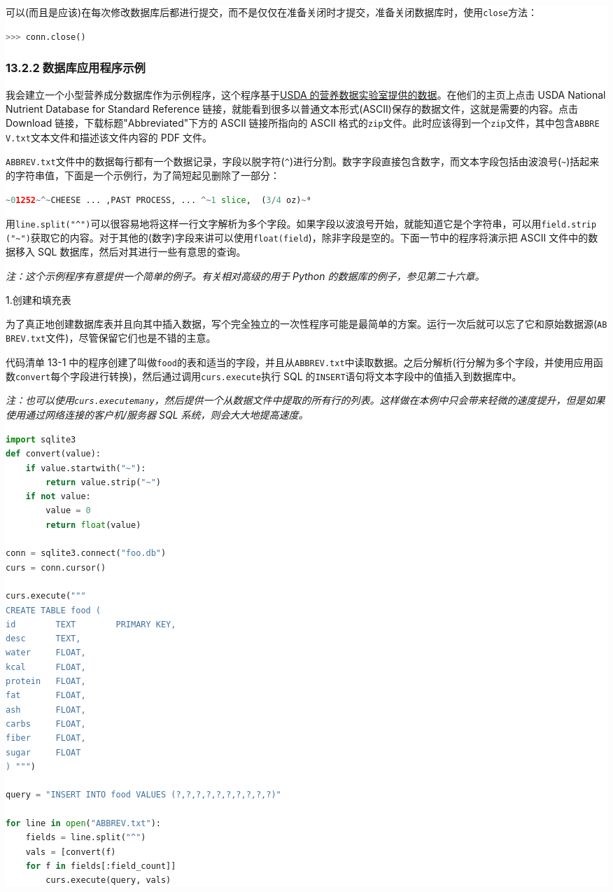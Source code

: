 可以(而且是应该)在每次修改数据库后都进行提交，而不是仅仅在准备关闭时才提交，准备关闭数据库时，使用`close`方法：

```py
>>> conn.close() 
```

### 13.2.2 数据库应用程序示例

我会建立一个小型营养成分数据库作为示例程序，这个程序基于[USDA 的营养数据实验室提供的数据](http://www.ars.usda.gov/nutrientdata)。在他们的主页上点击 USDA National Nutrient Database for Standard Reference 链接，就能看到很多以普通文本形式(ASCII)保存的数据文件，这就是需要的内容。点击 Download 链接，下载标题"Abbreviated"下方的 ASCII 链接所指向的 ASCII 格式的`zip`文件。此时应该得到一个`zip`文件，其中包含`ABBREV.txt`文本文件和描述该文件内容的 PDF 文件。

`ABBREV.txt`文件中的数据每行都有一个数据记录，字段以脱字符(`^`)进行分割。数字字段直接包含数字，而文本字段包括由波浪号(`~`)括起来的字符串值，下面是一个示例行，为了简短起见删除了一部分：

```py
~01252~^~CHEESE ... ,PAST PROCESS, ... ^~1 slice,  (3/4 oz)~⁰ 
```

用`line.split("^")`可以很容易地将这样一行文字解析为多个字段。如果字段以波浪号开始，就能知道它是个字符串，可以用`field.strip("~")`获取它的内容。对于其他的(数字)字段来讲可以使用`float(field`)，除非字段是空的。下面一节中的程序将演示把 ASCII 文件中的数据移入 SQL 数据库，然后对其进行一些有意思的查询。

*注：这个示例程序有意提供一个简单的例子。有关相对高级的用于 Python 的数据库的例子，参见第二十六章。*

1.创建和填充表

为了真正地创建数据库表并且向其中插入数据，写个完全独立的一次性程序可能是最简单的方案。运行一次后就可以忘了它和原始数据源(`ABBREV.txt`文件)，尽管保留它们也是不错的主意。

代码清单 13-1 中的程序创建了叫做`food`的表和适当的字段，并且从`ABBREV.txt`中读取数据。之后分解析(行分解为多个字段，并使用应用函数`convert`每个字段进行转换)，然后通过调用`curs.execute`执行 SQL 的`INSERT`语句将文本字段中的值插入到数据库中。

*注：也可以使用`curs.executemany`，然后提供一个从数据文件中提取的所有行的列表。这样做在本例中只会带来轻微的速度提升，但是如果使用通过网络连接的客户机/服务器 SQL 系统，则会大大地提高速度。*

```py
import sqlite3
def convert(value):
    if value.startwith("~"):
        return value.strip("~")
    if not value:
        value = 0
        return float(value)

conn = sqlite3.connect("foo.db")
curs = conn.cursor()

curs.execute("""
CREATE TABLE food (
id        TEXT        PRIMARY KEY,
desc      TEXT,
water     FLOAT,
kcal      FLOAT,
protein   FLOAT,
fat       FLOAT,
ash       FLOAT,
carbs     FLOAT,
fiber     FLOAT,
sugar     FLOAT
) """)

query = "INSERT INTO food VALUES (?,?,?,?,?,?,?,?,?,?)"

for line in open("ABBREV.txt"):
    fields = line.split("^")
    vals = [convert(f)
    for f in fields[:field_count]]
        curs.execute(query, vals)

```